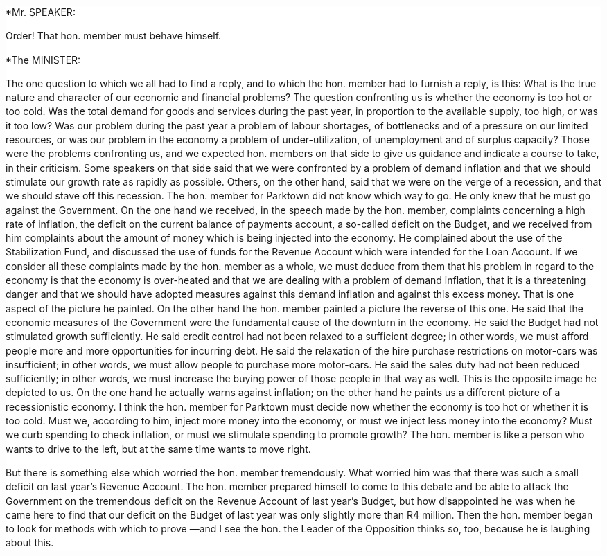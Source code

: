 </speech>

<speech by="#speaker">

<from>*Mr. <person refersTo="hansard_za">SPEAKER</person>:</from>

<p>Order! That hon. member must behave himself.</p>

</speech>

<speech by="#minister">

<from>*The <person refersTo="hansard_za">MINISTER</person>:</from>

<p>The one question to which we all had to find a reply, and to which the hon. member had to furnish a reply, is this: What is the true nature and character of our economic and financial problems&#x003F; The question confronting us is whether the economy is too hot or too cold. Was the total demand for goods and services during the past year, in proportion to the available supply, too high, or was it too low&#x003F; Was our problem during the past year a problem of labour shortages, of bottlenecks and of a pressure on our limited resources, or was our problem in the economy a problem of under-utilization, of unemployment and of surplus capacity&#x003F; Those were the problems confronting us, and we expected hon. members on that side to give us guidance and indicate a course to take, in their criticism. Some speakers on that side said that we were confronted by a problem of demand inflation and that we should stimulate our growth rate as rapidly as possible. Others, on the other hand, said that we were on the verge of a recession, and that we should stave off this recession. The hon. member for Parktown did not know which way to go. He only knew that he must go against the Government. On the one hand we received, in the speech made by the hon. member, complaints concerning a high rate of inflation, the deficit on the current balance of payments account, a so-called deficit on the Budget, and we received from him complaints about the amount of money which is being injected into the economy. He complained about the use of the Stabilization Fund, and discussed the use of funds for the Revenue Account which were intended for the Loan Account. If we consider all these complaints made by the hon. member as a whole, we must deduce from them that his problem in regard to the economy is that the economy is over-heated and that we are dealing with a problem of demand inflation, that it is a threatening danger and that we should have adopted measures against this demand inflation and against this excess money. That is one aspect of the picture he painted. On the other hand the hon. member painted a picture the reverse of this one. He said that the economic measures of the Government were the fundamental cause of the downturn in the economy. He said the Budget had not stimulated growth sufficiently. He said credit control had not been relaxed to a sufficient degree; in other words, we must afford people more and more opportunities for incurring debt. He said the relaxation of the hire purchase restrictions <span class="col_5047-5048" refersTo="page_0987"/>on motor-cars was insufficient; in other words, we must allow people to purchase more motor-cars. He said the sales duty had not been reduced sufficiently; in other words, we must increase the buying power of those people in that way as well. This is the opposite image he depicted to us. On the one hand he actually warns against inflation; on the other hand he paints us a different picture of a recessionistic economy. I think the hon. member for Parktown must decide now whether the economy is too hot or whether it is too cold. Must we, according to him, inject more money into the economy, or must we inject less money into the economy&#x003F; Must we curb spending to check inflation, or must we stimulate spending to promote growth&#x003F; The hon. member is like a person who wants to drive to the left, but at the same time wants to move right.</p>

<p>But there is something else which worried the hon. member tremendously. What worried him was that there was such a small deficit on last year&#x2019;s Revenue Account. The hon. member prepared himself to come to this debate and be able to attack the Government on the tremendous deficit on the Revenue Account of last year&#x2019;s Budget, but how disappointed he was when he came here to find that our deficit on the Budget of last year was only slightly more than R4 million. Then the hon. member began to look for methods with which to prove &#x2014;and I see the hon. the Leader of the Opposition thinks so, too, because he is laughing about this.</p>
